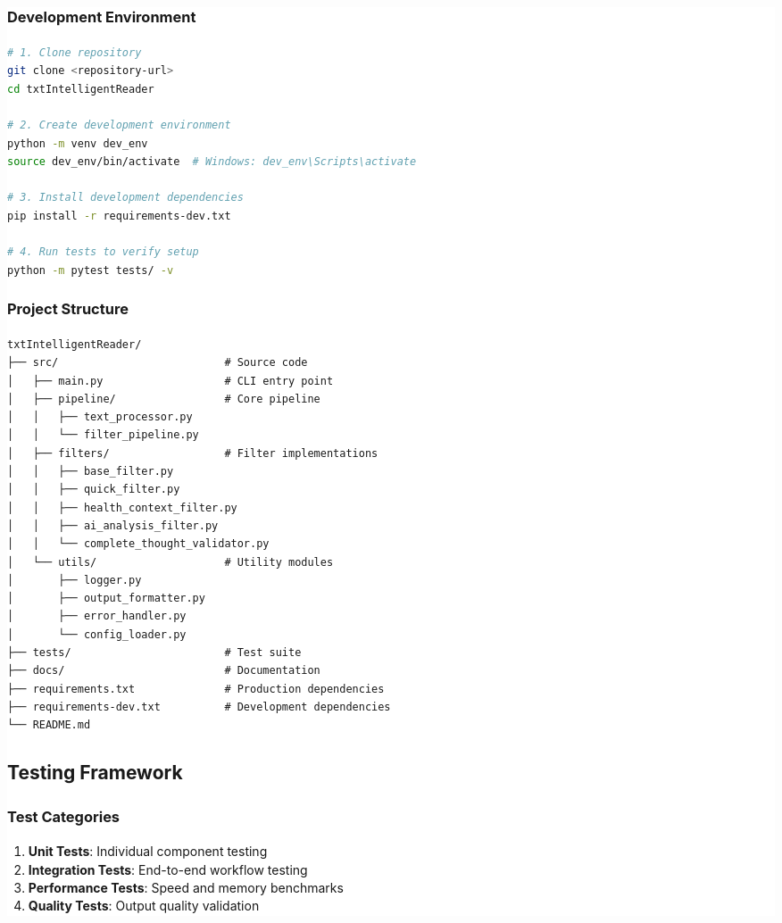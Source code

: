 ### Development Environment

```bash
# 1. Clone repository
git clone <repository-url>
cd txtIntelligentReader

# 2. Create development environment
python -m venv dev_env
source dev_env/bin/activate  # Windows: dev_env\Scripts\activate

# 3. Install development dependencies
pip install -r requirements-dev.txt

# 4. Run tests to verify setup
python -m pytest tests/ -v
```

### Project Structure

```
txtIntelligentReader/
├── src/                          # Source code
│   ├── main.py                   # CLI entry point
│   ├── pipeline/                 # Core pipeline
│   │   ├── text_processor.py
│   │   └── filter_pipeline.py
│   ├── filters/                  # Filter implementations
│   │   ├── base_filter.py
│   │   ├── quick_filter.py
│   │   ├── health_context_filter.py
│   │   ├── ai_analysis_filter.py
│   │   └── complete_thought_validator.py
│   └── utils/                    # Utility modules
│       ├── logger.py
│       ├── output_formatter.py
│       ├── error_handler.py
│       └── config_loader.py
├── tests/                        # Test suite
├── docs/                         # Documentation
├── requirements.txt              # Production dependencies
├── requirements-dev.txt          # Development dependencies
└── README.md
```

## Testing Framework

### Test Categories

1. **Unit Tests**: Individual component testing
2. **Integration Tests**: End-to-end workflow testing
3. **Performance Tests**: Speed and memory benchmarks
4. **Quality Tests**: Output quality validation
